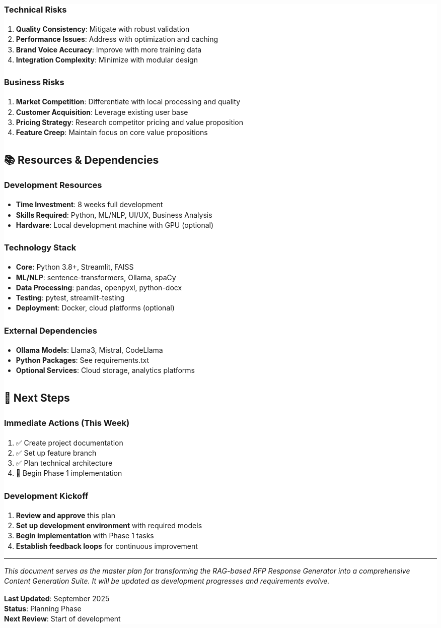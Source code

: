 ### Technical Risks
1. **Quality Consistency**: Mitigate with robust validation
2. **Performance Issues**: Address with optimization and caching
3. **Brand Voice Accuracy**: Improve with more training data
4. **Integration Complexity**: Minimize with modular design

### Business Risks
1. **Market Competition**: Differentiate with local processing and quality
2. **Customer Acquisition**: Leverage existing user base
3. **Pricing Strategy**: Research competitor pricing and value proposition
4. **Feature Creep**: Maintain focus on core value propositions

## 📚 Resources & Dependencies

### Development Resources
- **Time Investment**: 8 weeks full development
- **Skills Required**: Python, ML/NLP, UI/UX, Business Analysis
- **Hardware**: Local development machine with GPU (optional)

### Technology Stack
- **Core**: Python 3.8+, Streamlit, FAISS
- **ML/NLP**: sentence-transformers, Ollama, spaCy
- **Data Processing**: pandas, openpyxl, python-docx
- **Testing**: pytest, streamlit-testing
- **Deployment**: Docker, cloud platforms (optional)

### External Dependencies
- **Ollama Models**: Llama3, Mistral, CodeLlama
- **Python Packages**: See requirements.txt
- **Optional Services**: Cloud storage, analytics platforms

## 🎯 Next Steps

### Immediate Actions (This Week)
1. ✅ Create project documentation
2. ✅ Set up feature branch
3. ✅ Plan technical architecture
4. 🔄 Begin Phase 1 implementation

### Development Kickoff
1. **Review and approve** this plan
2. **Set up development environment** with required models
3. **Begin implementation** with Phase 1 tasks
4. **Establish feedback loops** for continuous improvement

---

*This document serves as the master plan for transforming the RAG-based RFP Response Generator into a comprehensive Content Generation Suite. It will be updated as development progresses and requirements evolve.*

**Last Updated**: September 2025  
**Status**: Planning Phase  
**Next Review**: Start of development